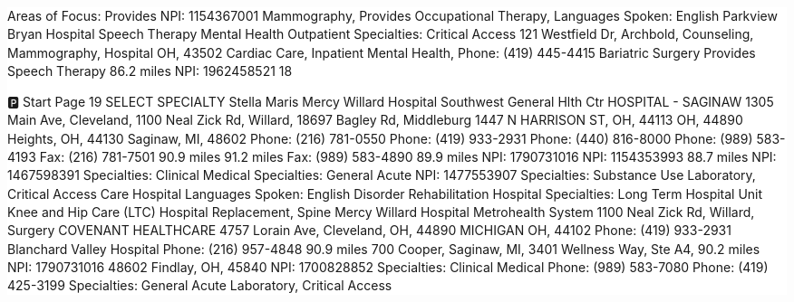 Areas of Focus: Provides
NPI: 1154367001
Mammography, Provides
Occupational Therapy,
Languages Spoken: English
Parkview Bryan Hospital
Speech Therapy
Mental Health Outpatient
Specialties: Critical Access
121 Westfield Dr, Archbold,
Counseling, Mammography,
Hospital
OH, 43502
Cardiac Care,
Inpatient Mental Health,
Phone: (419) 445-4415
Bariatric Surgery
Provides Speech Therapy
86.2 miles
NPI: 1962458521
18

🅿️ Start Page 19
SELECT SPECIALTY Stella Maris Mercy Willard Hospital Southwest General Hlth Ctr
HOSPITAL - SAGINAW
1305 Main Ave, Cleveland, 1100 Neal Zick Rd, Willard, 18697 Bagley Rd, Middleburg
1447 N HARRISON ST,
OH, 44113 OH, 44890 Heights, OH, 44130
Saginaw, MI, 48602
Phone: (216) 781-0550 Phone: (419) 933-2931 Phone: (440) 816-8000
Phone: (989) 583-4193
Fax: (216) 781-7501 90.9 miles 91.2 miles
Fax: (989) 583-4890
89.9 miles NPI: 1790731016 NPI: 1154353993
88.7 miles
NPI: 1467598391 Specialties: Clinical Medical Specialties: General Acute
NPI: 1477553907
Specialties: Substance Use Laboratory, Critical Access Care Hospital
Languages Spoken: English
Disorder Rehabilitation Hospital
Specialties: Long Term
Hospital Unit
Knee and Hip
Care (LTC) Hospital
Replacement, Spine
Mercy Willard Hospital
Metrohealth System
1100 Neal Zick Rd, Willard,
Surgery
COVENANT HEALTHCARE
4757 Lorain Ave, Cleveland, OH, 44890
MICHIGAN
OH, 44102 Phone: (419) 933-2931
Blanchard Valley Hospital
Phone: (216) 957-4848 90.9 miles
700 Cooper, Saginaw, MI,
3401 Wellness Way, Ste A4,
90.2 miles NPI: 1790731016
48602
Findlay, OH, 45840
NPI: 1700828852 Specialties: Clinical Medical
Phone: (989) 583-7080
Phone: (419) 425-3199
Specialties: General Acute Laboratory, Critical Access